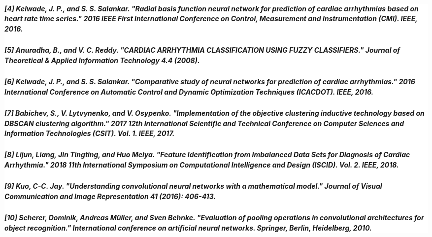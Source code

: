 ##### [4]	Kelwade, J. P., and S. S. Salankar. "Radial basis function neural network for prediction of cardiac arrhythmias based on heart rate time series." 2016 IEEE First International Conference on Control, Measurement and Instrumentation (CMI). IEEE, 2016.

##### [5]	Anuradha, B., and V. C. Reddy. "CARDIAC ARRHYTHMIA CLASSIFICATION USING FUZZY CLASSIFIERS." Journal of Theoretical & Applied Information Technology 4.4 (2008).

##### [6]	Kelwade, J. P., and S. S. Salankar. "Comparative study of neural networks for prediction of cardiac arrhythmias." 2016 International Conference on Automatic Control and Dynamic Optimization Techniques (ICACDOT). IEEE, 2016.

##### [7]	Babichev, S., V. Lytvynenko, and V. Osypenko. "Implementation of the objective clustering inductive technology based on DBSCAN clustering algorithm." 2017 12th International Scientific and Technical Conference on Computer Sciences and Information Technologies (CSIT). Vol. 1. IEEE, 2017.

##### [8]	Lijun, Liang, Jin Tingting, and Huo Meiya. "Feature Identification from Imbalanced Data Sets for Diagnosis of Cardiac Arrhythmia." 2018 11th International Symposium on Computational Intelligence and Design (ISCID). Vol. 2. IEEE, 2018.
 
##### [9]	Kuo, C-C. Jay. "Understanding convolutional neural networks with a mathematical model." Journal of Visual Communication and Image Representation 41 (2016): 406-413.

##### [10]	Scherer, Dominik, Andreas Müller, and Sven Behnke. "Evaluation of pooling operations in convolutional architectures for object recognition." International conference on artificial neural networks. Springer, Berlin, Heidelberg, 2010.
